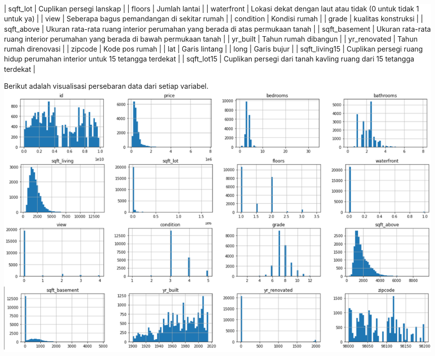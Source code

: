 | sqft_lot | Cuplikan persegi lanskap |
| floors | Jumlah lantai |
| waterfront | Lokasi dekat dengan laut atau tidak (0 untuk tidak 1 untuk ya) |
| view | Seberapa bagus pemandangan di sekitar rumah |
| condition | Kondisi rumah |
| grade | kualitas konstruksi |
| sqft_above | Ukuran rata-rata ruang interior perumahan yang berada di atas permukaan tanah |
| sqft_basement | Ukuran rata-rata ruang interior perumahan yang berada di bawah permukaan tanah |
| yr_built | Tahun rumah dibangun |
| yr_renovated | Tahun rumah direnovasi |
| zipcode | Kode pos rumah |
| lat | Garis lintang |
| long | Garis bujur |
| sqft_living15 | Cuplikan persegi ruang hidup perumahan interior untuk 15 tetangga terdekat |
| sqft_lot15 | Cuplikan persegi dari tanah kavling ruang dari 15 tetangga terdekat |

Berikut adalah visualisasi persebaran data dari setiap variabel.
![N|Solid](https://github.com/radyaadi/Predictive-Analytics/blob/main/DataVisual-House/1.png?raw=true)
![N|Solid](https://github.com/radyaadi/Predictive-Analytics/blob/main/DataVisual-House/2.png?raw=true)
![N|Solid](https://github.com/radyaadi/Predictive-Analytics/blob/main/DataVisual-House/3.png?raw=true)
![N|Solid](https://github.com/radyaadi/Predictive-Analytics/blob/main/DataVisual-House/4.png?raw=true)